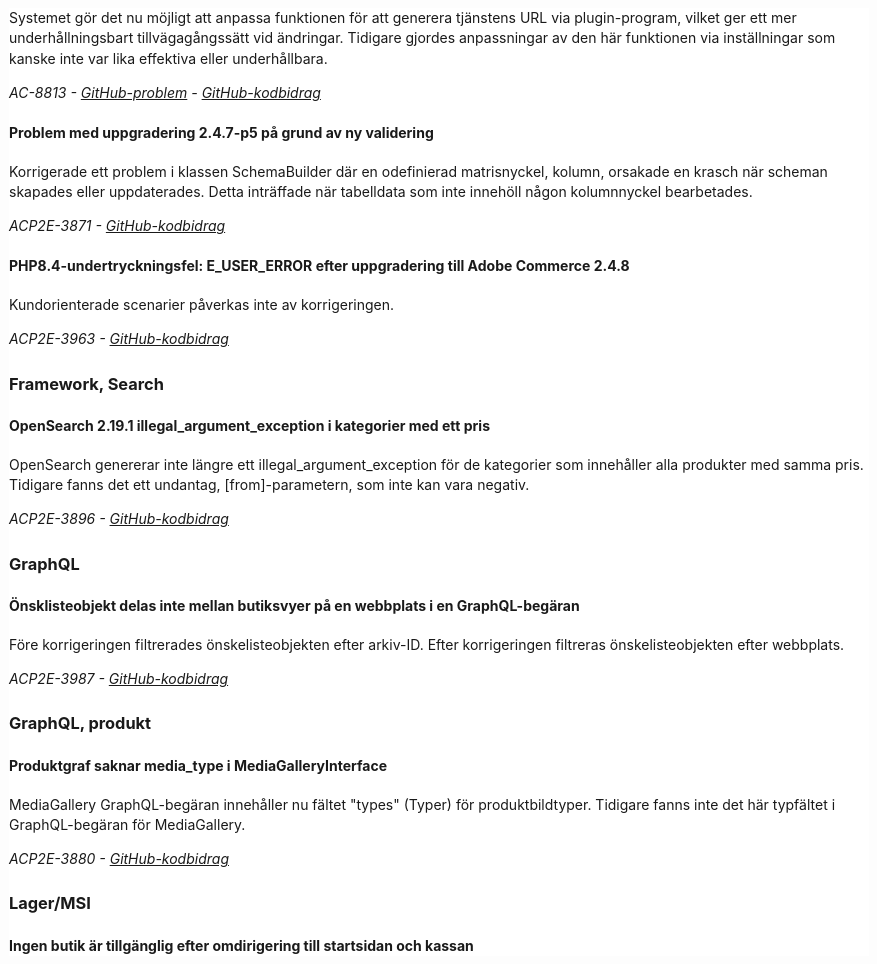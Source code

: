 Systemet gör det nu möjligt att anpassa funktionen för att generera tjänstens URL via plugin-program, vilket ger ett mer underhållningsbart tillvägagångssätt vid ändringar. Tidigare gjordes anpassningar av den här funktionen via inställningar som kanske inte var lika effektiva eller underhållbara.

_AC-8813 - [GitHub-problem](https://github.com/magento/magento2/issues/37404) - [GitHub-kodbidrag](https://github.com/magento/magento2/pull/37403)_

#### Problem med uppgradering 2.4.7-p5 på grund av ny validering

Korrigerade ett problem i klassen SchemaBuilder där en odefinierad matrisnyckel, kolumn, orsakade en krasch när scheman skapades eller uppdaterades. Detta inträffade när tabelldata som inte innehöll någon kolumnnyckel bearbetades.

_ACP2E-3871 - [GitHub-kodbidrag](https://github.com/magento/magento2/commit/9ad7d277)_

#### PHP8.4-undertryckningsfel: E_USER_ERROR efter uppgradering till Adobe Commerce 2.4.8

Kundorienterade scenarier påverkas inte av korrigeringen.

_ACP2E-3963 - [GitHub-kodbidrag](https://github.com/magento/magento2/commit/7accebfa)_

### Framework, Search

#### OpenSearch 2.19.1 illegal_argument_exception i kategorier med ett pris

OpenSearch genererar inte längre ett illegal_argument_exception för de kategorier som innehåller alla produkter med samma pris. Tidigare fanns det ett undantag, [from]-parametern, som inte kan vara negativ.

_ACP2E-3896 - [GitHub-kodbidrag](https://github.com/magento/magento2/commit/3ad96f6a)_

### GraphQL

#### Önsklisteobjekt delas inte mellan butiksvyer på en webbplats i en GraphQL-begäran

Före korrigeringen filtrerades önskelisteobjekten efter arkiv-ID. Efter korrigeringen filtreras önskelisteobjekten efter webbplats.

_ACP2E-3987 - [GitHub-kodbidrag](https://github.com/magento/magento2/commit/2a252ae6)_

### GraphQL, produkt

#### Produktgraf saknar media_type i MediaGalleryInterface

MediaGallery GraphQL-begäran innehåller nu fältet &quot;types&quot; (Typer) för produktbildtyper. Tidigare fanns inte det här typfältet i GraphQL-begäran för MediaGallery.

_ACP2E-3880 - [GitHub-kodbidrag](https://github.com/magento/magento2/commit/3ad96f6a)_

### Lager/MSI

#### Ingen butik är tillgänglig efter omdirigering till startsidan och kassan
